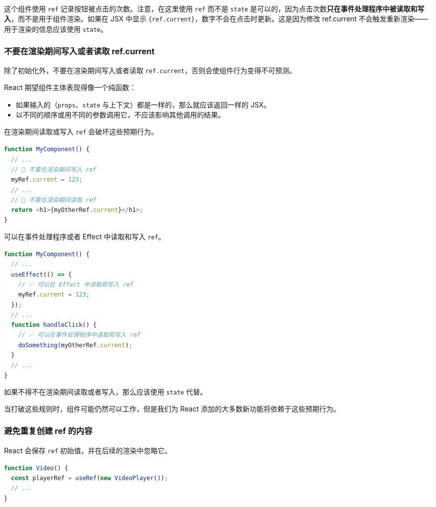这个组件使用 `ref` 记录按钮被点击的次数。注意，在这里使用 `ref` 而不是 `state` 是可以的，因为点击次数**只在事件处理程序中被读取和写入**，而不是用于组件渲染。如果在 JSX 中显示 `{ref.current}`，数字不会在点击时更新。这是因为修改 ref.current 不会触发重新渲染——用于渲染的信息应该使用 `state`。

### 不要在渲染期间写入或者读取 ref.current

除了初始化外，不要在渲染期间写入或者读取 `ref.current`，否则会使组件行为变得不可预测。

React 期望组件主体表现得像一个纯函数：

- 如果输入的（`props`、`state` 与上下文）都是一样的，那么就应该返回一样的 JSX。
- 以不同的顺序或用不同的参数调用它，不应该影响其他调用的结果。

在渲染期间读取或写入 `ref` 会破坏这些预期行为。

```js
function MyComponent() {
  // ...
  // 🚩 不要在渲染期间写入 ref
  myRef.current = 123;
  // ...
  // 🚩 不要在渲染期间读取 ref
  return <h1>{myOtherRef.current}</h1>;
}
```

可以在事件处理程序或者 Effect 中读取和写入 `ref`。

```js
function MyComponent() {
  // ...
  useEffect(() => {
    // ✅ 可以在 Effect 中读取和写入 ref
    myRef.current = 123;
  });
  // ...
  function handleClick() {
    // ✅ 可以在事件处理程序中读取和写入 ref
    doSomething(myOtherRef.current);
  }
  // ...
}
```

如果不得不在渲染期间读取或者写入，那么应该使用 `state` 代替。

当打破这些规则时，组件可能仍然可以工作，但是我们为 React 添加的大多数新功能将依赖于这些预期行为。

### 避免重复创建 ref 的内容

React 会保存 `ref` 初始值，并在后续的渲染中忽略它。

```js
function Video() {
  const playerRef = useRef(new VideoPlayer());
  // ...
}
```
